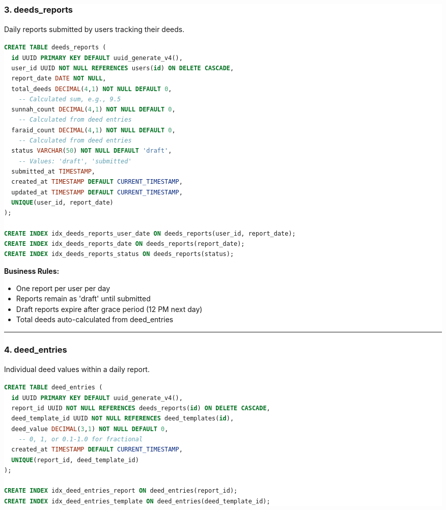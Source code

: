 
### 3. deeds_reports

Daily reports submitted by users tracking their deeds.

```sql
CREATE TABLE deeds_reports (
  id UUID PRIMARY KEY DEFAULT uuid_generate_v4(),
  user_id UUID NOT NULL REFERENCES users(id) ON DELETE CASCADE,
  report_date DATE NOT NULL,
  total_deeds DECIMAL(4,1) NOT NULL DEFAULT 0,
    -- Calculated sum, e.g., 9.5
  sunnah_count DECIMAL(4,1) NOT NULL DEFAULT 0,
    -- Calculated from deed entries
  faraid_count DECIMAL(4,1) NOT NULL DEFAULT 0,
    -- Calculated from deed entries
  status VARCHAR(50) NOT NULL DEFAULT 'draft',
    -- Values: 'draft', 'submitted'
  submitted_at TIMESTAMP,
  created_at TIMESTAMP DEFAULT CURRENT_TIMESTAMP,
  updated_at TIMESTAMP DEFAULT CURRENT_TIMESTAMP,
  UNIQUE(user_id, report_date)
);

CREATE INDEX idx_deeds_reports_user_date ON deeds_reports(user_id, report_date);
CREATE INDEX idx_deeds_reports_date ON deeds_reports(report_date);
CREATE INDEX idx_deeds_reports_status ON deeds_reports(status);
```

**Business Rules:**
- One report per user per day
- Reports remain as 'draft' until submitted
- Draft reports expire after grace period (12 PM next day)
- Total deeds auto-calculated from deed_entries

---

### 4. deed_entries

Individual deed values within a daily report.

```sql
CREATE TABLE deed_entries (
  id UUID PRIMARY KEY DEFAULT uuid_generate_v4(),
  report_id UUID NOT NULL REFERENCES deeds_reports(id) ON DELETE CASCADE,
  deed_template_id UUID NOT NULL REFERENCES deed_templates(id),
  deed_value DECIMAL(3,1) NOT NULL DEFAULT 0,
    -- 0, 1, or 0.1-1.0 for fractional
  created_at TIMESTAMP DEFAULT CURRENT_TIMESTAMP,
  UNIQUE(report_id, deed_template_id)
);

CREATE INDEX idx_deed_entries_report ON deed_entries(report_id);
CREATE INDEX idx_deed_entries_template ON deed_entries(deed_template_id);
```
